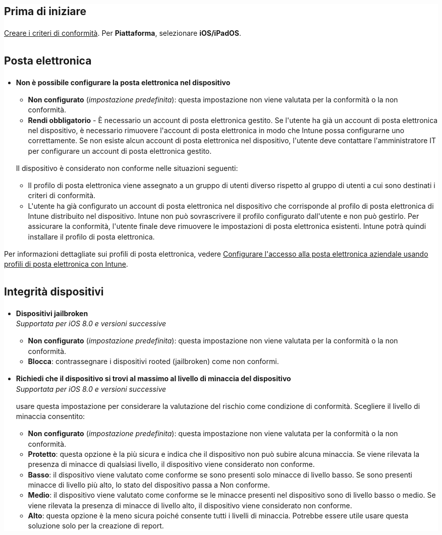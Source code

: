 ## <a name="before-you-begin"></a>Prima di iniziare

[Creare i criteri di conformità](create-compliance-policy.md#create-the-policy). Per **Piattaforma**, selezionare **iOS/iPadOS**.

## <a name="email"></a>Posta elettronica

- **Non è possibile configurare la posta elettronica nel dispositivo**  
  - **Non configurato** (*impostazione predefinita*): questa impostazione non viene valutata per la conformità o la non conformità.
  - **Rendi obbligatorio** - È necessario un account di posta elettronica gestito. Se l'utente ha già un account di posta elettronica nel dispositivo, è necessario rimuovere l'account di posta elettronica in modo che Intune possa configurarne uno correttamente. Se non esiste alcun account di posta elettronica nel dispositivo, l'utente deve contattare l'amministratore IT per configurare un account di posta elettronica gestito.

  Il dispositivo è considerato non conforme nelle situazioni seguenti:  
  - Il profilo di posta elettronica viene assegnato a un gruppo di utenti diverso rispetto al gruppo di utenti a cui sono destinati i criteri di conformità.
  - L'utente ha già configurato un account di posta elettronica nel dispositivo che corrisponde al profilo di posta elettronica di Intune distribuito nel dispositivo. Intune non può sovrascrivere il profilo configurato dall'utente e non può gestirlo. Per assicurare la conformità, l'utente finale deve rimuovere le impostazioni di posta elettronica esistenti. Intune potrà quindi installare il profilo di posta elettronica.  

Per informazioni dettagliate sui profili di posta elettronica, vedere [Configurare l'accesso alla posta elettronica aziendale usando profili di posta elettronica con Intune](../configuration/email-settings-configure.md).

## <a name="device-health"></a>Integrità dispositivi

- **Dispositivi jailbroken**  
  *Supportata per iOS 8.0 e versioni successive*

  - **Non configurato** (*impostazione predefinita*): questa impostazione non viene valutata per la conformità o la non conformità.
  - **Blocca**: contrassegnare i dispositivi rooted (jailbroken) come non conformi.  

- **Richiedi che il dispositivo si trovi al massimo al livello di minaccia del dispositivo**  
  *Supportata per iOS 8.0 e versioni successive*

  usare questa impostazione per considerare la valutazione del rischio come condizione di conformità. Scegliere il livello di minaccia consentito:
  - **Non configurato** (*impostazione predefinita*): questa impostazione non viene valutata per la conformità o la non conformità.
  - **Protetto**: questa opzione è la più sicura e indica che il dispositivo non può subire alcuna minaccia. Se viene rilevata la presenza di minacce di qualsiasi livello, il dispositivo viene considerato non conforme.
  - **Basso**: il dispositivo viene valutato come conforme se sono presenti solo minacce di livello basso. Se sono presenti minacce di livello più alto, lo stato del dispositivo passa a Non conforme.
  - **Medio**: il dispositivo viene valutato come conforme se le minacce presenti nel dispositivo sono di livello basso o medio. Se viene rilevata la presenza di minacce di livello alto, il dispositivo viene considerato non conforme.
  - **Alto**: questa opzione è la meno sicura poiché consente tutti i livelli di minaccia. Potrebbe essere utile usare questa soluzione solo per la creazione di report.
